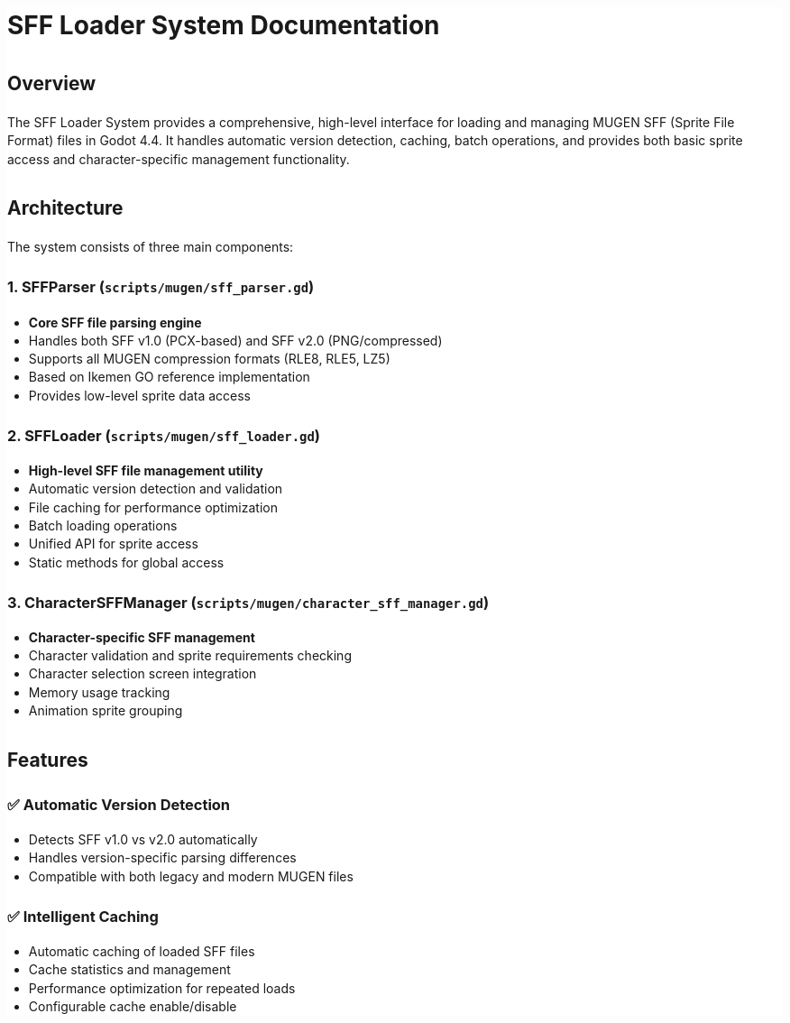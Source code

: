 # SFF Loader System Documentation

## Overview

The SFF Loader System provides a comprehensive, high-level interface for loading and managing MUGEN SFF (Sprite File Format) files in Godot 4.4. It handles automatic version detection, caching, batch operations, and provides both basic sprite access and character-specific management functionality.

## Architecture

The system consists of three main components:

### 1. SFFParser (`scripts/mugen/sff_parser.gd`)
- **Core SFF file parsing engine**
- Handles both SFF v1.0 (PCX-based) and SFF v2.0 (PNG/compressed)
- Supports all MUGEN compression formats (RLE8, RLE5, LZ5)
- Based on Ikemen GO reference implementation
- Provides low-level sprite data access

### 2. SFFLoader (`scripts/mugen/sff_loader.gd`)
- **High-level SFF file management utility**
- Automatic version detection and validation
- File caching for performance optimization
- Batch loading operations
- Unified API for sprite access
- Static methods for global access

### 3. CharacterSFFManager (`scripts/mugen/character_sff_manager.gd`)
- **Character-specific SFF management**
- Character validation and sprite requirements checking
- Character selection screen integration
- Memory usage tracking
- Animation sprite grouping

## Features

### ✅ Automatic Version Detection
- Detects SFF v1.0 vs v2.0 automatically
- Handles version-specific parsing differences
- Compatible with both legacy and modern MUGEN files

### ✅ Intelligent Caching
- Automatic caching of loaded SFF files
- Cache statistics and management
- Performance optimization for repeated loads
- Configurable cache enable/disable
